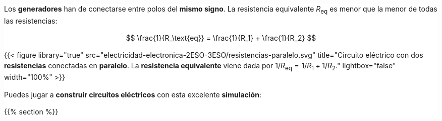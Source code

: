 Los **generadores** han de conectarse entre polos del **mismo signo**. La resistencia equivalente $R_\text{eq}$ es menor que la menor de todas las resistencias:

$$
\frac{1}{R_\text{eq}} = \frac{1}{R_1} + \frac{1}{R_2}
$$

{{< figure library="true" src="electricidad-electronica-2ESO-3ESO/resistencias-paralelo.svg" title="Circuito eléctrico con dos **resistencias** conectadas en **paralelo**. La **resistencia equivalente** viene dada por $1/R_\text{eq} = 1/R_1 + 1/R_2$." lightbox="false" width="100%" >}}

Puedes jugar a **construir circuitos eléctricos** con esta excelente **simulación**:
<iframe src="https://phet.colorado.edu/sims/html/circuit-construction-kit-dc/latest/circuit-construction-kit-dc_es.html" width="100%" height="600" scrolling="no" allowfullscreen></iframe>

{{% section %}}